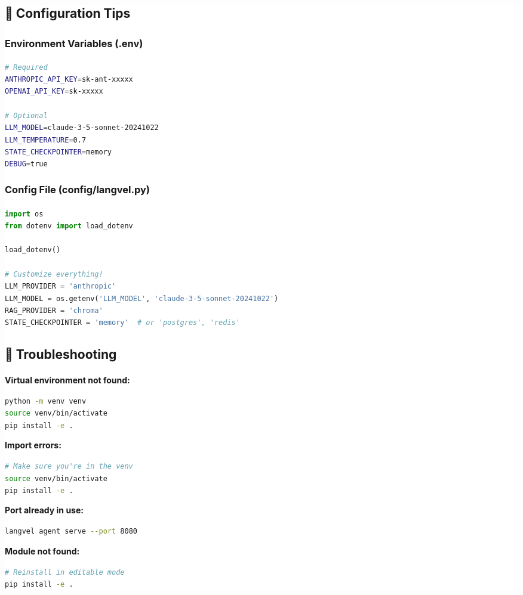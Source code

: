 ## 🔧 Configuration Tips

### Environment Variables (.env)

```bash
# Required
ANTHROPIC_API_KEY=sk-ant-xxxxx
OPENAI_API_KEY=sk-xxxxx

# Optional
LLM_MODEL=claude-3-5-sonnet-20241022
LLM_TEMPERATURE=0.7
STATE_CHECKPOINTER=memory
DEBUG=true
```

### Config File (config/langvel.py)

```python
import os
from dotenv import load_dotenv

load_dotenv()

# Customize everything!
LLM_PROVIDER = 'anthropic'
LLM_MODEL = os.getenv('LLM_MODEL', 'claude-3-5-sonnet-20241022')
RAG_PROVIDER = 'chroma'
STATE_CHECKPOINTER = 'memory'  # or 'postgres', 'redis'
```

## 🐛 Troubleshooting

**Virtual environment not found:**
```bash
python -m venv venv
source venv/bin/activate
pip install -e .
```

**Import errors:**
```bash
# Make sure you're in the venv
source venv/bin/activate
pip install -e .
```

**Port already in use:**
```bash
langvel agent serve --port 8080
```

**Module not found:**
```bash
# Reinstall in editable mode
pip install -e .
```
